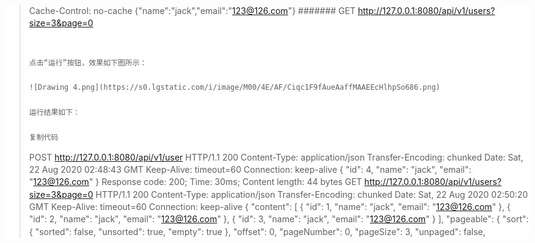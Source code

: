 > Cache-Control: no-cache
> {"name":"jack","email":"123@126.com"}
> #######
> GET http://127.0.0.1:8080/api/v1/users?size=3&page=0
> ###
> ```
>
> 点击“运行”按钮，效果如下图所示：
>
> ![Drawing 4.png](https://s0.lgstatic.com/i/image/M00/4E/AF/Ciqc1F9fAueAaffMAAEEcHlhpSo686.png)
>
> 运行结果如下：
>
> 复制代码
>
> ```
> POST http://127.0.0.1:8080/api/v1/user
> HTTP/1.1 200 
> Content-Type: application/json
> Transfer-Encoding: chunked
> Date: Sat, 22 Aug 2020 02:48:43 GMT
> Keep-Alive: timeout=60
> Connection: keep-alive
> {
>   "id": 4,
>   "name": "jack",
>   "email": "123@126.com"
> }
> Response code: 200; Time: 30ms; Content length: 44 bytes
> GET http://127.0.0.1:8080/api/v1/users?size=3&page=0
> HTTP/1.1 200 
> Content-Type: application/json
> Transfer-Encoding: chunked
> Date: Sat, 22 Aug 2020 02:50:20 GMT
> Keep-Alive: timeout=60
> Connection: keep-alive
> {
>   "content": [
>     {
>       "id": 1,
>       "name": "jack",
>       "email": "123@126.com"
>     },
>     {
>       "id": 2,
>       "name": "jack",
>       "email": "123@126.com"
>     },
>     {
>       "id": 3,
>       "name": "jack",
>       "email": "123@126.com"
>     }
>   ],
>   "pageable": {
>     "sort": {
>       "sorted": false,
>       "unsorted": true,
>       "empty": true
>     },
>     "offset": 0,
>     "pageNumber": 0,
>     "pageSize": 3,
>     "unpaged": false,